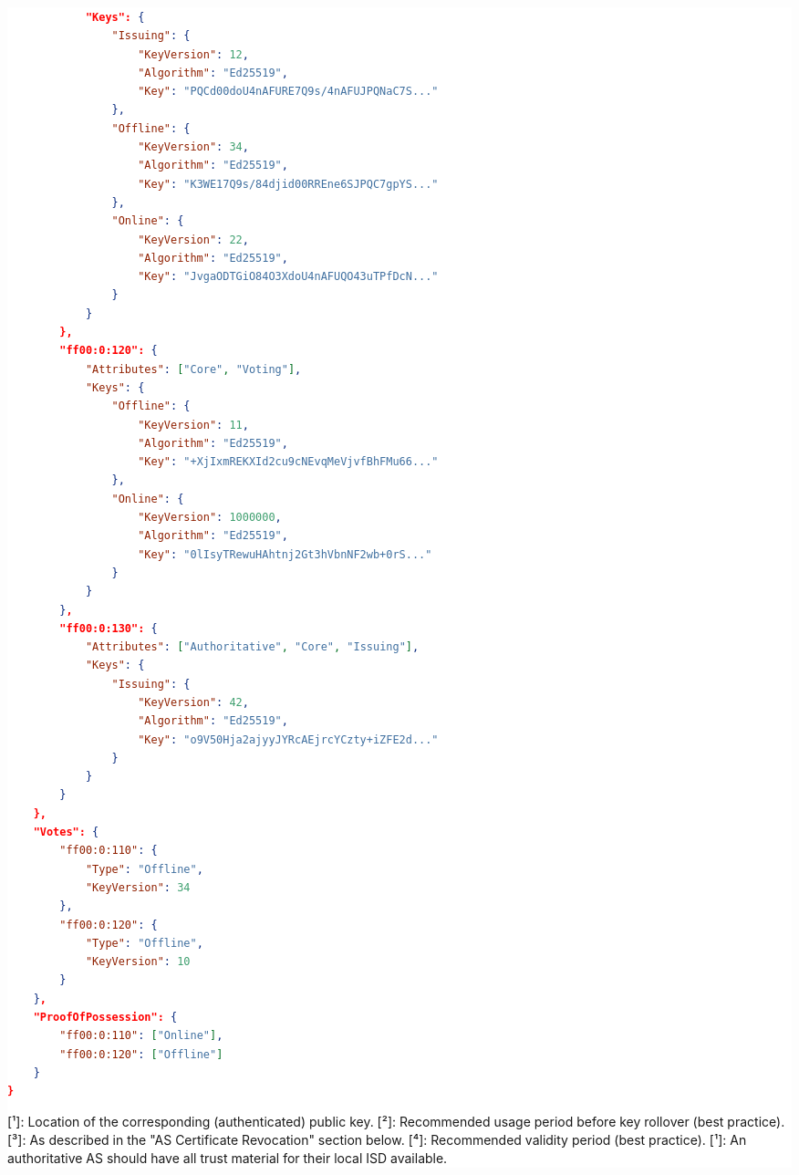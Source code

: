 ````json
            "Keys": {
                "Issuing": {
                    "KeyVersion": 12,
                    "Algorithm": "Ed25519",
                    "Key": "PQCd00doU4nAFURE7Q9s/4nAFUJPQNaC7S..."
                },
                "Offline": {
                    "KeyVersion": 34,
                    "Algorithm": "Ed25519",
                    "Key": "K3WE17Q9s/84djid00RREne6SJPQC7gpYS..."
                },
                "Online": {
                    "KeyVersion": 22,
                    "Algorithm": "Ed25519",
                    "Key": "JvgaODTGiO84O3XdoU4nAFUQO43uTPfDcN..."
                }
            }
        },
        "ff00:0:120": {
            "Attributes": ["Core", "Voting"],
            "Keys": {
                "Offline": {
                    "KeyVersion": 11,
                    "Algorithm": "Ed25519",
                    "Key": "+XjIxmREKXId2cu9cNEvqMeVjvfBhFMu66..."
                },
                "Online": {
                    "KeyVersion": 1000000,
                    "Algorithm": "Ed25519",
                    "Key": "0lIsyTRewuHAhtnj2Gt3hVbnNF2wb+0rS..."
                }
            }
        },
        "ff00:0:130": {
            "Attributes": ["Authoritative", "Core", "Issuing"],
            "Keys": {
                "Issuing": {
                    "KeyVersion": 42,
                    "Algorithm": "Ed25519",
                    "Key": "o9V50Hja2ajyyJYRcAEjrcYCzty+iZFE2d..."
                }
            }
        }
    },
    "Votes": {
        "ff00:0:110": {
            "Type": "Offline",
            "KeyVersion": 34
        },
        "ff00:0:120": {
            "Type": "Offline",
            "KeyVersion": 10
        }
    },
    "ProofOfPossession": {
        "ff00:0:110": ["Online"],
        "ff00:0:120": ["Offline"]
    }
}
````


[¹]: Location of the corresponding (authenticated) public key.
[²]: Recommended usage period before key rollover (best practice).
[³]: As described in the "AS Certificate Revocation" section below.
[⁴]: Recommended validity period (best practice).
[¹]: An authoritative AS should have all trust material for their local ISD available.